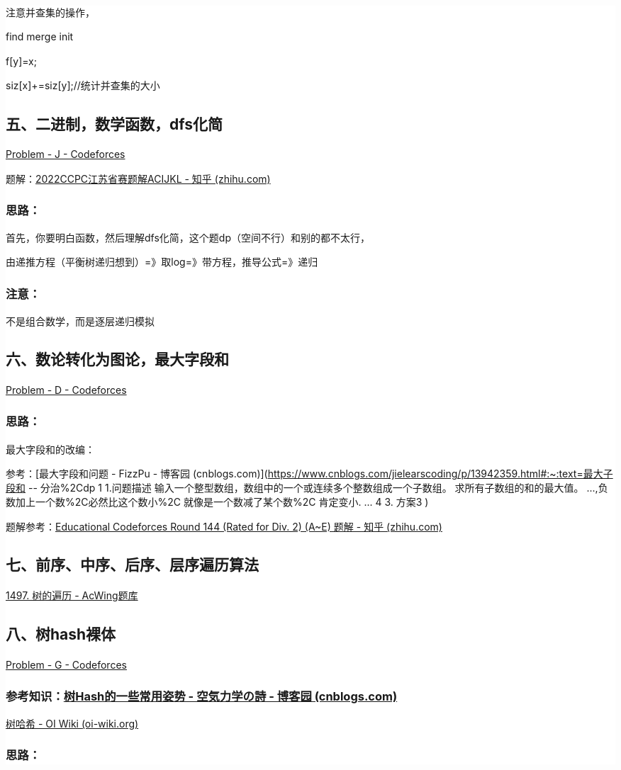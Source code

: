 注意并查集的操作，

find merge init

f[y]=x;

siz[x]+=siz[y];//统计并查集的大小

## 五、二进制，数学函数，dfs化简

[Problem - J - Codeforces](https://codeforces.com/group/Aokqa6Haao/contest/428245/problem/J)

题解：[2022CCPC江苏省赛题解ACIJKL - 知乎 (zhihu.com)](https://zhuanlan.zhihu.com/p/563134194)

### 思路：

首先，你要明白函数，然后理解dfs化简，这个题dp（空间不行）和别的都不太行，

由递推方程（平衡树递归想到）=》取log=》带方程，推导公式=》递归

### 注意：

不是组合数学，而是逐层递归模拟

## 六、数论转化为图论，最大字段和

[Problem - D - Codeforces](https://codeforces.com/contest/1796/problem/D)

### 思路：

最大字段和的改编：

参考：[最大字段和问题 - FizzPu - 博客园 (cnblogs.com)](https://www.cnblogs.com/jielearscoding/p/13942359.html#:~:text=最大子段和 -- 分治%2Cdp 1 1.问题描述 输入一个整型数组，数组中的一个或连续多个整数组成一个子数组。 求所有子数组的和的最大值。 ...,负数加上一个数%2C必然比这个数小%2C 就像是一个数减了某个数%2C 肯定变小. ... 4 3. 方案3 )

题解参考：[Educational Codeforces Round 144 (Rated for Div. 2) (A~E) 题解 - 知乎 (zhihu.com)](https://zhuanlan.zhihu.com/p/610522558)

## 七、前序、中序、后序、层序遍历算法

[1497. 树的遍历 - AcWing题库](https://www.acwing.com/problem/content/description/1499/)

## 八、树hash裸体

[Problem - G - Codeforces](https://codeforces.com/contest/1800/problem/G)

### 参考知识：[树Hash的一些常用姿势 - 空気力学の詩 - 博客园 (cnblogs.com)](https://www.cnblogs.com/cjjsb/p/17177725.html)

[树哈希 - OI Wiki (oi-wiki.org)](https://oi-wiki.org/graph/tree-hash/)

### 思路：
